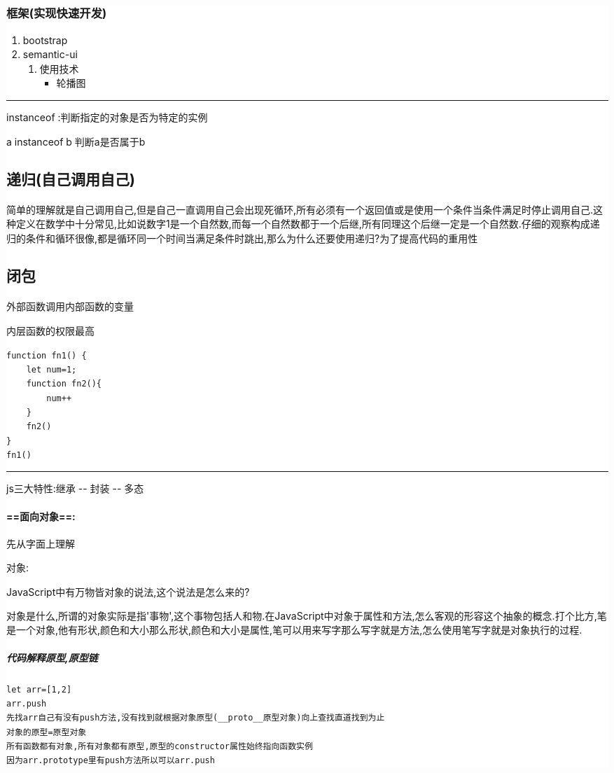 ### 框架(实现快速开发)

1. bootstrap
2. semantic-ui
   1. 使用技术
      - 轮播图

------

instanceof :判断指定的对象是否为特定的实例

a instanceof  b 判断a是否属于b

## 递归(自己调用自己)

​	简单的理解就是自己调用自己,但是自己一直调用自己会出现死循环,所有必须有一个返回值或是使用一个条件当条件满足时停止调用自己.这种定义在数学中十分常见,比如说数字1是一个自然数,而每一个自然数都于一个后继,所有同理这个后继一定是一个自然数.仔细的观察构成递归的条件和循环很像,都是循环同一个时间当满足条件时跳出,那么为什么还要使用递归?为了提高代码的重用性

## 闭包

外部函数调用内部函数的变量

内层函数的权限最高

```
function fn1() {
	let num=1;
	function fn2(){
		num++
	}
	fn2()
}
fn1()
```



------

js三大特性:继承 -- 封装 -- 多态

#### ==面向对象==:

先从字面上理解

对象:

JavaScript中有万物皆对象的说法,这个说法是怎么来的?

​	对象是什么,所谓的对象实际是指'事物',这个事物包括人和物.在JavaScript中对象于属性和方法,怎么客观的形容这个抽象的概念.打个比方,笔是一个对象,他有形状,颜色和大小那么形状,颜色和大小是属性,笔可以用来写字那么写字就是方法,怎么使用笔写字就是对象执行的过程.

##### 代码解释原型,原型链

```
let arr=[1,2]
arr.push
先找arr自己有没有push方法,没有找到就根据对象原型(__proto__原型对象)向上查找直道找到为止
对象的原型=原型对象
所有函数都有对象,所有对象都有原型,原型的constructor属性始终指向函数实例
因为arr.prototype里有push方法所以可以arr.push
```
